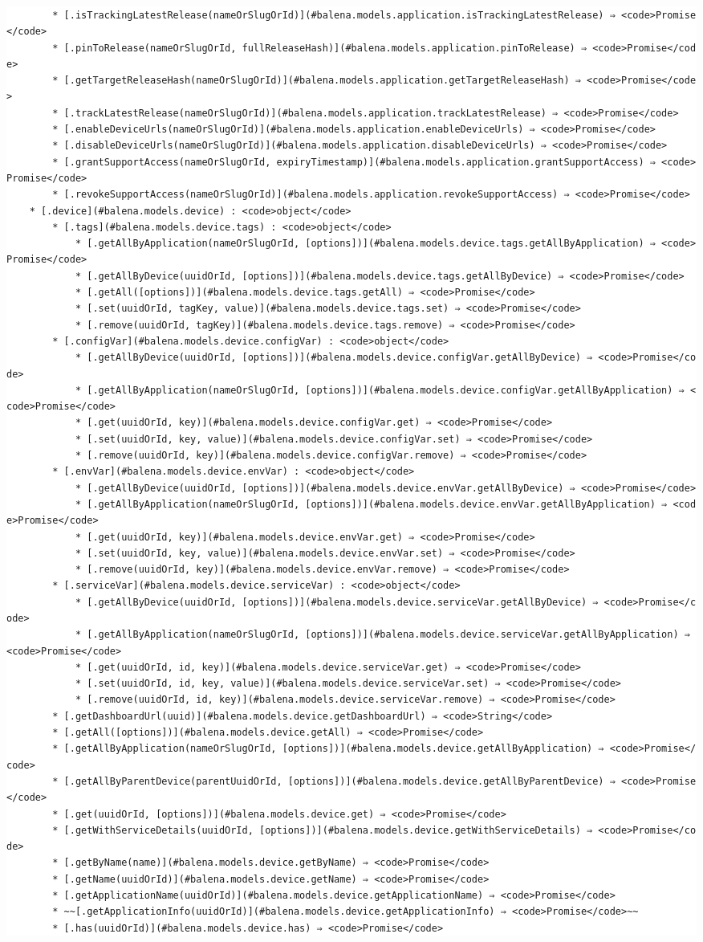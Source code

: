             * [.isTrackingLatestRelease(nameOrSlugOrId)](#balena.models.application.isTrackingLatestRelease) ⇒ <code>Promise</code>
            * [.pinToRelease(nameOrSlugOrId, fullReleaseHash)](#balena.models.application.pinToRelease) ⇒ <code>Promise</code>
            * [.getTargetReleaseHash(nameOrSlugOrId)](#balena.models.application.getTargetReleaseHash) ⇒ <code>Promise</code>
            * [.trackLatestRelease(nameOrSlugOrId)](#balena.models.application.trackLatestRelease) ⇒ <code>Promise</code>
            * [.enableDeviceUrls(nameOrSlugOrId)](#balena.models.application.enableDeviceUrls) ⇒ <code>Promise</code>
            * [.disableDeviceUrls(nameOrSlugOrId)](#balena.models.application.disableDeviceUrls) ⇒ <code>Promise</code>
            * [.grantSupportAccess(nameOrSlugOrId, expiryTimestamp)](#balena.models.application.grantSupportAccess) ⇒ <code>Promise</code>
            * [.revokeSupportAccess(nameOrSlugOrId)](#balena.models.application.revokeSupportAccess) ⇒ <code>Promise</code>
        * [.device](#balena.models.device) : <code>object</code>
            * [.tags](#balena.models.device.tags) : <code>object</code>
                * [.getAllByApplication(nameOrSlugOrId, [options])](#balena.models.device.tags.getAllByApplication) ⇒ <code>Promise</code>
                * [.getAllByDevice(uuidOrId, [options])](#balena.models.device.tags.getAllByDevice) ⇒ <code>Promise</code>
                * [.getAll([options])](#balena.models.device.tags.getAll) ⇒ <code>Promise</code>
                * [.set(uuidOrId, tagKey, value)](#balena.models.device.tags.set) ⇒ <code>Promise</code>
                * [.remove(uuidOrId, tagKey)](#balena.models.device.tags.remove) ⇒ <code>Promise</code>
            * [.configVar](#balena.models.device.configVar) : <code>object</code>
                * [.getAllByDevice(uuidOrId, [options])](#balena.models.device.configVar.getAllByDevice) ⇒ <code>Promise</code>
                * [.getAllByApplication(nameOrSlugOrId, [options])](#balena.models.device.configVar.getAllByApplication) ⇒ <code>Promise</code>
                * [.get(uuidOrId, key)](#balena.models.device.configVar.get) ⇒ <code>Promise</code>
                * [.set(uuidOrId, key, value)](#balena.models.device.configVar.set) ⇒ <code>Promise</code>
                * [.remove(uuidOrId, key)](#balena.models.device.configVar.remove) ⇒ <code>Promise</code>
            * [.envVar](#balena.models.device.envVar) : <code>object</code>
                * [.getAllByDevice(uuidOrId, [options])](#balena.models.device.envVar.getAllByDevice) ⇒ <code>Promise</code>
                * [.getAllByApplication(nameOrSlugOrId, [options])](#balena.models.device.envVar.getAllByApplication) ⇒ <code>Promise</code>
                * [.get(uuidOrId, key)](#balena.models.device.envVar.get) ⇒ <code>Promise</code>
                * [.set(uuidOrId, key, value)](#balena.models.device.envVar.set) ⇒ <code>Promise</code>
                * [.remove(uuidOrId, key)](#balena.models.device.envVar.remove) ⇒ <code>Promise</code>
            * [.serviceVar](#balena.models.device.serviceVar) : <code>object</code>
                * [.getAllByDevice(uuidOrId, [options])](#balena.models.device.serviceVar.getAllByDevice) ⇒ <code>Promise</code>
                * [.getAllByApplication(nameOrSlugOrId, [options])](#balena.models.device.serviceVar.getAllByApplication) ⇒ <code>Promise</code>
                * [.get(uuidOrId, id, key)](#balena.models.device.serviceVar.get) ⇒ <code>Promise</code>
                * [.set(uuidOrId, id, key, value)](#balena.models.device.serviceVar.set) ⇒ <code>Promise</code>
                * [.remove(uuidOrId, id, key)](#balena.models.device.serviceVar.remove) ⇒ <code>Promise</code>
            * [.getDashboardUrl(uuid)](#balena.models.device.getDashboardUrl) ⇒ <code>String</code>
            * [.getAll([options])](#balena.models.device.getAll) ⇒ <code>Promise</code>
            * [.getAllByApplication(nameOrSlugOrId, [options])](#balena.models.device.getAllByApplication) ⇒ <code>Promise</code>
            * [.getAllByParentDevice(parentUuidOrId, [options])](#balena.models.device.getAllByParentDevice) ⇒ <code>Promise</code>
            * [.get(uuidOrId, [options])](#balena.models.device.get) ⇒ <code>Promise</code>
            * [.getWithServiceDetails(uuidOrId, [options])](#balena.models.device.getWithServiceDetails) ⇒ <code>Promise</code>
            * [.getByName(name)](#balena.models.device.getByName) ⇒ <code>Promise</code>
            * [.getName(uuidOrId)](#balena.models.device.getName) ⇒ <code>Promise</code>
            * [.getApplicationName(uuidOrId)](#balena.models.device.getApplicationName) ⇒ <code>Promise</code>
            * ~~[.getApplicationInfo(uuidOrId)](#balena.models.device.getApplicationInfo) ⇒ <code>Promise</code>~~
            * [.has(uuidOrId)](#balena.models.device.has) ⇒ <code>Promise</code>